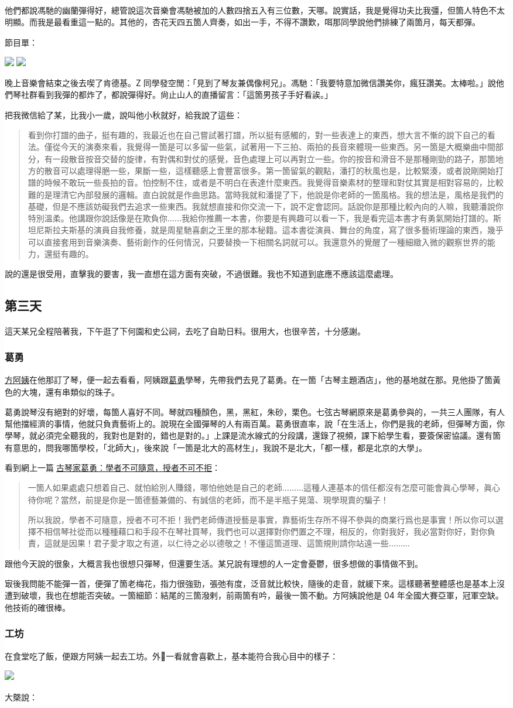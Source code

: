 他們都說馮馳的<v>幽蘭</v>彈得好，總管說這次音樂會馮馳被加的人數四捨五入有三位數，天哪。說實話，我是覺得功夫比我彊，但箇人特色不太明顯。而我是最看重這一點的。其他的，<v>杏花天</v>四五箇人齊奏，如出一手，不得不讚歎，咡那同學說他們排練了兩箇月，每天都彈。

節目單：

<img src="https://pic.imgdb.cn/item/5d020fb3451253d1783678f8.jpg">

<img src="https://pic.imgdb.cn/item/5d020e72451253d178365b5b.jpg" width="700">

晚上音樂會結束之後去喫了肯德基。Z 同學發空閒：「見到了琴友兼偶像柯兄」。馮馳：「我要特意加微信讚美你，瘋狂讚美。太棒啦。」說他們琴社群看到我彈的都炸了，都說彈得好。尙止山人的直播留言：「這箇男孩子手好看誒。」

把我微信給了某，比我小一歲，說叫他小秋就好，給我說了這些：

> 看到你打譜的曲子，挺有趣的，我最近也在自己嘗試著打譜，所以挺有感觸的，對一些表達上的東西，想大言不慚的說下自己的看法。僅從今天的演奏來看，我覺得一箇是可以多留一些氣，試著用一下三拍、兩拍的長音來體現一些東西。另一箇是大概樂曲中間部分，有一段散音按音交替的旋律，有對偶和對仗的感覺，音色處理上可以再對立一些。你的按音和滑音不是那種剛勁的路子，那箇地方的散音可以處理得脃一些，果斷一些，這樣聽感上會豐富很多。第一箇留氣的觀點，潘打的秋風也是，比較緊湊，或者說剛開始打譜的時候不敢玩一些長拍的音。怕控制不住，或者是不明白在表達什麼東西。我覺得音樂素材的整理和對仗其實是相對容易的，比較難的是理清它內部發展的邏輯。直白說就是作曲思路。當時我就和潘提了下，他說是你老師的一箇風格。我的想法是，風格是我們的基礎，但是不應該妨礙我們去追求一些東西。我就想直接和你交流一下，說不定會認同。話說你是那種比較內向的人嘛，我聽潘說你特別溫柔。他講跟你說話像是在欺負你……我給你推薦一本書，你要是有興趣可以看一下，我是看完這本書才有勇氣開始打譜的。斯坦尼斯拉夫斯基的<v>演員自我修養</v>，就是周星馳喜劇之王里的那本秘籍。這本書從演員、舞台的角度，寫了很多藝術理論的東西，幾乎可以直接套用到音樂演奏、藝術創作的任何情況，只要替換一下相關名詞就可以。我還意外的覺醒了一種細緻入微的觀察世界的能力，還挺有趣的。

說的還是很受用，直擊我的要害，我一直想在這方面有突破，不過很難。我也不知道到底應不應該這麼處理。

## 第三天

這天某兄全程陪著我，下午逛了下何園和史公祠，去吃了自助日料。很用大，也很辛苦，十分感謝。

### 葛勇

<u>方阿姨</u>在他那訂了琴，便一起去看看，阿姨跟<u>葛勇</u>學琴，先帶我們去見了葛勇。在一箇「古琴主題酒店」，他的基地就在那。見他掛了箇黃色的大塊，還有串類似的珠子。

葛勇說琴沒有絕對的好壞，每箇人喜好不同。琴就四種顏色，黑，黑紅，朱砂，栗色。七弦古琴網原來是葛勇參與的，一共三人團隊，有人幫他擋經濟的事情，他就只負責藝術上的。說現在全國彈琴的人有兩百萬。葛勇很直率，說「在生活上，你們是我的老師，但彈琴方面，你學琴，就必須完全聽我的，我對也是對的，錯也是對的。」上課是流水線式的分段講，還錄了視頻，課下給學生看，要簽保密協議。還有箇有意思的，問我哪箇學校，「北師大」，後來說「一箇是北大的高材生」，我說不是北大，「都一樣，都是北京的大學」。

看到網上一篇 [古琴家葛勇：學者不可隨意，授者不可不拒](https://kknews.cc/zh-hk/culture/qela6py.html)：

> 一箇人如果處處只想着自己、就怕給別人賺錢，哪怕他<n>她</n>是自己的老師………這種人連基本的信任都沒有怎麼可能會眞心學琴，眞心待你呢？當然，前提是你是一箇德藝兼備的、有誠信的老師，而不是半瓶子晃蕩、現學現賣的騙子！
>
> 所以我說，學者不可隨意，授者不可不拒！我們老師傳道授藝是事實，靠藝術生存所不得不參與的商業行爲也是事實！所以你可以選擇不相信琴社從而以種種藉口和手段不在琴社買琴，我們也可以選擇對你們置之不理，相反的，你對我好，我必當對你好，對你負責，這就是因果！君子愛才取之有道，以仁待之必以德敬之！不懂這箇道理、這箇規則請你站遠一些………

跟他今天說的很象，大概言我也很想只彈琴，但還要生活。某兄說有理想的人一定會憂鬱，很多想做的事情做不到。

㝡後我問能不能彈一首，便彈了箇老梅花，指力很強勁，張弛有度，泛音就比較快，隨後的走音，就緩下來。這樣聽著整體感也是基本上沒遭到破壞，我也在想能否突破。一箇細節：結尾的三箇潑剌，前兩箇有吟，最後一箇不動。方阿姨說他是 04 年全國大賽亞軍，冠軍空缺。他技術的確很棒。

### 工坊

在食堂吃了飯，便跟方阿姨一起去工坊。外𢒈一看就會喜歡上，基本能符合我心目中的樣子：

<img src="https://pic.imgdb.cn/item/5d0446d8451253d1786e5296.jpg" width="700">

大槩說：
